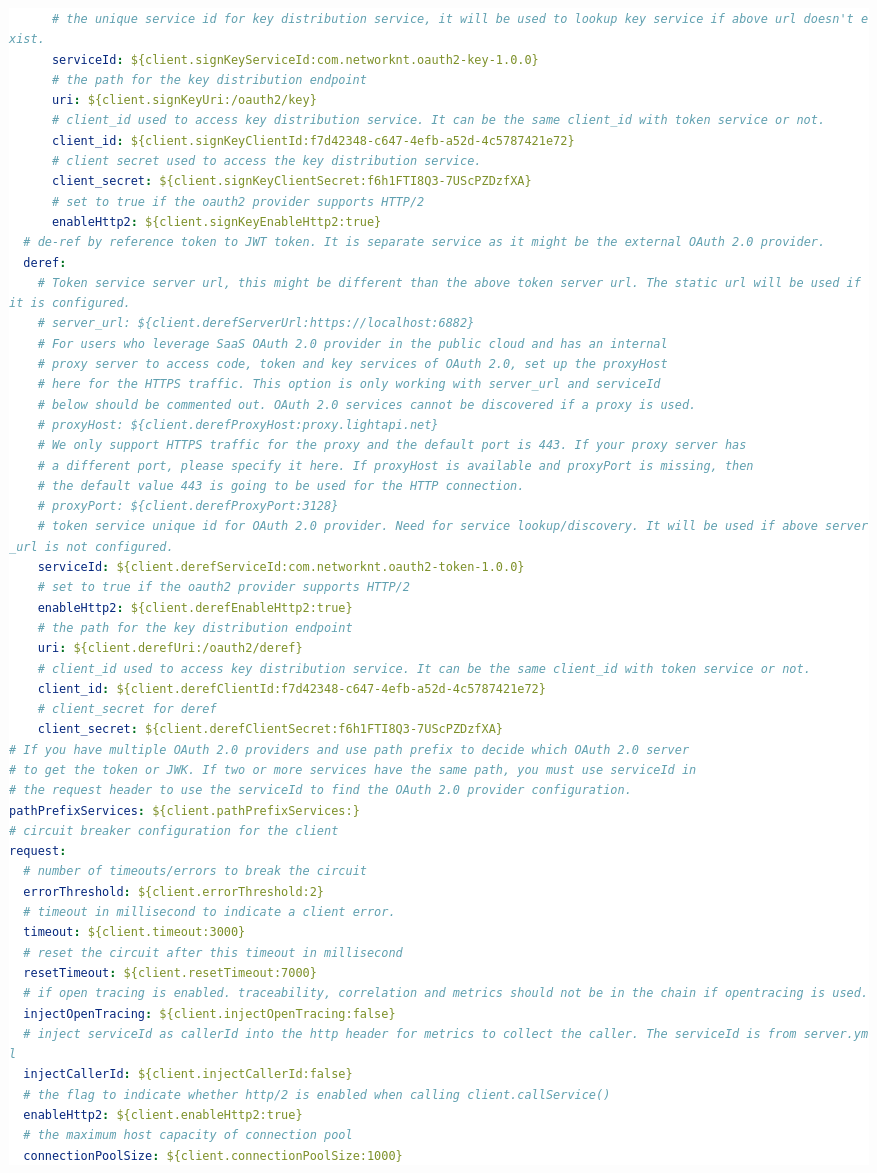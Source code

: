 ```yaml
      # the unique service id for key distribution service, it will be used to lookup key service if above url doesn't exist.
      serviceId: ${client.signKeyServiceId:com.networknt.oauth2-key-1.0.0}
      # the path for the key distribution endpoint
      uri: ${client.signKeyUri:/oauth2/key}
      # client_id used to access key distribution service. It can be the same client_id with token service or not.
      client_id: ${client.signKeyClientId:f7d42348-c647-4efb-a52d-4c5787421e72}
      # client secret used to access the key distribution service.
      client_secret: ${client.signKeyClientSecret:f6h1FTI8Q3-7UScPZDzfXA}
      # set to true if the oauth2 provider supports HTTP/2
      enableHttp2: ${client.signKeyEnableHttp2:true}
  # de-ref by reference token to JWT token. It is separate service as it might be the external OAuth 2.0 provider.
  deref:
    # Token service server url, this might be different than the above token server url. The static url will be used if it is configured.
    # server_url: ${client.derefServerUrl:https://localhost:6882}
    # For users who leverage SaaS OAuth 2.0 provider in the public cloud and has an internal
    # proxy server to access code, token and key services of OAuth 2.0, set up the proxyHost
    # here for the HTTPS traffic. This option is only working with server_url and serviceId
    # below should be commented out. OAuth 2.0 services cannot be discovered if a proxy is used.
    # proxyHost: ${client.derefProxyHost:proxy.lightapi.net}
    # We only support HTTPS traffic for the proxy and the default port is 443. If your proxy server has
    # a different port, please specify it here. If proxyHost is available and proxyPort is missing, then
    # the default value 443 is going to be used for the HTTP connection.
    # proxyPort: ${client.derefProxyPort:3128}
    # token service unique id for OAuth 2.0 provider. Need for service lookup/discovery. It will be used if above server_url is not configured.
    serviceId: ${client.derefServiceId:com.networknt.oauth2-token-1.0.0}
    # set to true if the oauth2 provider supports HTTP/2
    enableHttp2: ${client.derefEnableHttp2:true}
    # the path for the key distribution endpoint
    uri: ${client.derefUri:/oauth2/deref}
    # client_id used to access key distribution service. It can be the same client_id with token service or not.
    client_id: ${client.derefClientId:f7d42348-c647-4efb-a52d-4c5787421e72}
    # client_secret for deref
    client_secret: ${client.derefClientSecret:f6h1FTI8Q3-7UScPZDzfXA}
# If you have multiple OAuth 2.0 providers and use path prefix to decide which OAuth 2.0 server
# to get the token or JWK. If two or more services have the same path, you must use serviceId in
# the request header to use the serviceId to find the OAuth 2.0 provider configuration.
pathPrefixServices: ${client.pathPrefixServices:}
# circuit breaker configuration for the client
request:
  # number of timeouts/errors to break the circuit
  errorThreshold: ${client.errorThreshold:2}
  # timeout in millisecond to indicate a client error.
  timeout: ${client.timeout:3000}
  # reset the circuit after this timeout in millisecond
  resetTimeout: ${client.resetTimeout:7000}
  # if open tracing is enabled. traceability, correlation and metrics should not be in the chain if opentracing is used.
  injectOpenTracing: ${client.injectOpenTracing:false}
  # inject serviceId as callerId into the http header for metrics to collect the caller. The serviceId is from server.yml
  injectCallerId: ${client.injectCallerId:false}
  # the flag to indicate whether http/2 is enabled when calling client.callService()
  enableHttp2: ${client.enableHttp2:true}
  # the maximum host capacity of connection pool
  connectionPoolSize: ${client.connectionPoolSize:1000}
```
